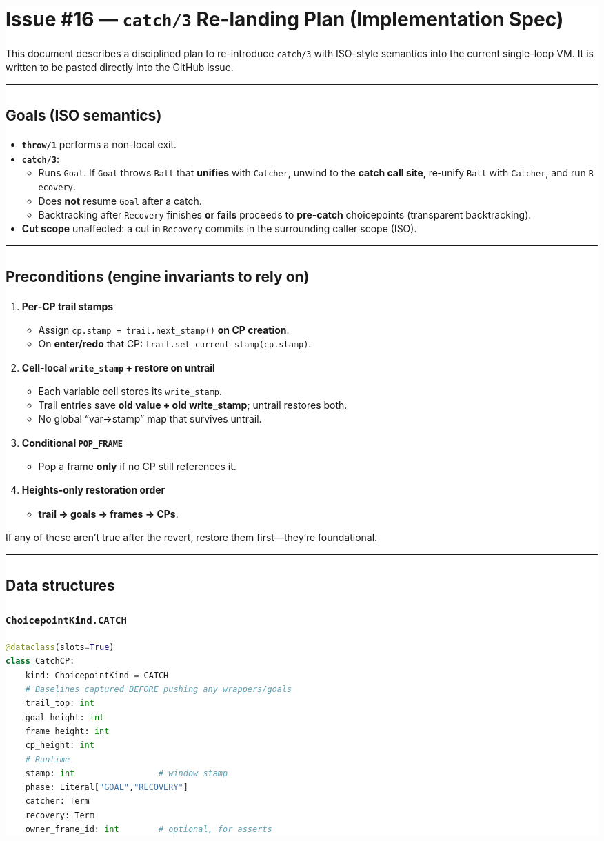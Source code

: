 # Issue #16 — `catch/3` Re-landing Plan (Implementation Spec)

This document describes a disciplined plan to re-introduce `catch/3` with ISO-style semantics into the current single-loop VM. It is written to be pasted directly into the GitHub issue.

---

## Goals (ISO semantics)

- **`throw/1`** performs a non-local exit.
- **`catch/3`**:
  - Runs `Goal`. If `Goal` throws `Ball` that **unifies** with `Catcher`, unwind to the **catch call site**, re‑unify `Ball` with `Catcher`, and run `Recovery`.
  - Does **not** resume `Goal` after a catch.
  - Backtracking after `Recovery` finishes **or fails** proceeds to **pre‑catch** choicepoints (transparent backtracking).
- **Cut scope** unaffected: a cut in `Recovery` commits in the surrounding caller scope (ISO).

---

## Preconditions (engine invariants to rely on)

1. **Per‑CP trail stamps**  
   - Assign `cp.stamp = trail.next_stamp()` **on CP creation**.  
   - On **enter/redo** that CP: `trail.set_current_stamp(cp.stamp)`.

2. **Cell‑local `write_stamp` + restore on untrail**  
   - Each variable cell stores its `write_stamp`.  
   - Trail entries save **old value + old write_stamp**; untrail restores both.  
   - No global “var→stamp” map that survives untrail.

3. **Conditional `POP_FRAME`**  
   - Pop a frame **only** if no CP still references it.

4. **Heights‑only restoration order**  
   - **trail → goals → frames → CPs**.

If any of these aren’t true after the revert, restore them first—they’re foundational.

---

## Data structures

### `ChoicepointKind.CATCH`

```python
@dataclass(slots=True)
class CatchCP:
    kind: ChoicepointKind = CATCH
    # Baselines captured BEFORE pushing any wrappers/goals
    trail_top: int
    goal_height: int
    frame_height: int
    cp_height: int
    # Runtime
    stamp: int                 # window stamp
    phase: Literal["GOAL","RECOVERY"]
    catcher: Term
    recovery: Term
    owner_frame_id: int        # optional, for asserts
```
